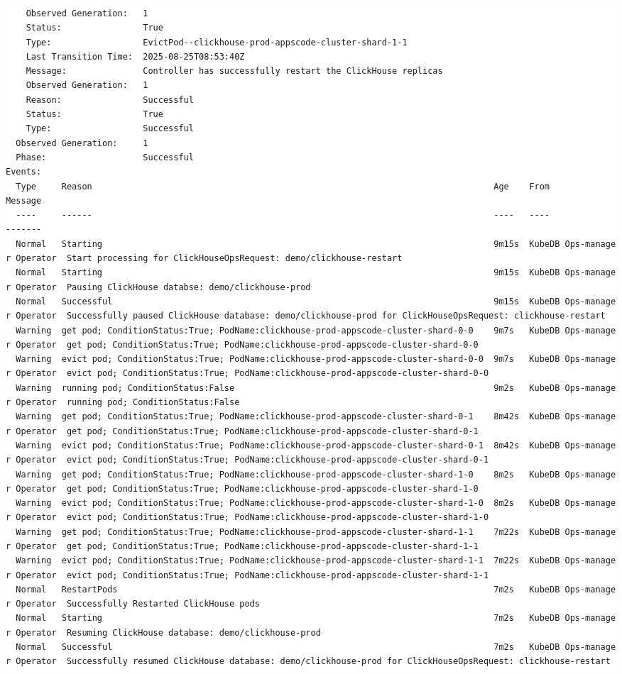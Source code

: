 ```shell
    Observed Generation:   1
    Status:                True
    Type:                  EvictPod--clickhouse-prod-appscode-cluster-shard-1-1
    Last Transition Time:  2025-08-25T08:53:40Z
    Message:               Controller has successfully restart the ClickHouse replicas
    Observed Generation:   1
    Reason:                Successful
    Status:                True
    Type:                  Successful
  Observed Generation:     1
  Phase:                   Successful
Events:
  Type     Reason                                                                               Age    From                         Message
  ----     ------                                                                               ----   ----                         -------
  Normal   Starting                                                                             9m15s  KubeDB Ops-manager Operator  Start processing for ClickHouseOpsRequest: demo/clickhouse-restart
  Normal   Starting                                                                             9m15s  KubeDB Ops-manager Operator  Pausing ClickHouse databse: demo/clickhouse-prod
  Normal   Successful                                                                           9m15s  KubeDB Ops-manager Operator  Successfully paused ClickHouse database: demo/clickhouse-prod for ClickHouseOpsRequest: clickhouse-restart
  Warning  get pod; ConditionStatus:True; PodName:clickhouse-prod-appscode-cluster-shard-0-0    9m7s   KubeDB Ops-manager Operator  get pod; ConditionStatus:True; PodName:clickhouse-prod-appscode-cluster-shard-0-0
  Warning  evict pod; ConditionStatus:True; PodName:clickhouse-prod-appscode-cluster-shard-0-0  9m7s   KubeDB Ops-manager Operator  evict pod; ConditionStatus:True; PodName:clickhouse-prod-appscode-cluster-shard-0-0
  Warning  running pod; ConditionStatus:False                                                   9m2s   KubeDB Ops-manager Operator  running pod; ConditionStatus:False
  Warning  get pod; ConditionStatus:True; PodName:clickhouse-prod-appscode-cluster-shard-0-1    8m42s  KubeDB Ops-manager Operator  get pod; ConditionStatus:True; PodName:clickhouse-prod-appscode-cluster-shard-0-1
  Warning  evict pod; ConditionStatus:True; PodName:clickhouse-prod-appscode-cluster-shard-0-1  8m42s  KubeDB Ops-manager Operator  evict pod; ConditionStatus:True; PodName:clickhouse-prod-appscode-cluster-shard-0-1
  Warning  get pod; ConditionStatus:True; PodName:clickhouse-prod-appscode-cluster-shard-1-0    8m2s   KubeDB Ops-manager Operator  get pod; ConditionStatus:True; PodName:clickhouse-prod-appscode-cluster-shard-1-0
  Warning  evict pod; ConditionStatus:True; PodName:clickhouse-prod-appscode-cluster-shard-1-0  8m2s   KubeDB Ops-manager Operator  evict pod; ConditionStatus:True; PodName:clickhouse-prod-appscode-cluster-shard-1-0
  Warning  get pod; ConditionStatus:True; PodName:clickhouse-prod-appscode-cluster-shard-1-1    7m22s  KubeDB Ops-manager Operator  get pod; ConditionStatus:True; PodName:clickhouse-prod-appscode-cluster-shard-1-1
  Warning  evict pod; ConditionStatus:True; PodName:clickhouse-prod-appscode-cluster-shard-1-1  7m22s  KubeDB Ops-manager Operator  evict pod; ConditionStatus:True; PodName:clickhouse-prod-appscode-cluster-shard-1-1
  Normal   RestartPods                                                                          7m2s   KubeDB Ops-manager Operator  Successfully Restarted ClickHouse pods
  Normal   Starting                                                                             7m2s   KubeDB Ops-manager Operator  Resuming ClickHouse database: demo/clickhouse-prod
  Normal   Successful                                                                           7m2s   KubeDB Ops-manager Operator  Successfully resumed ClickHouse database: demo/clickhouse-prod for ClickHouseOpsRequest: clickhouse-restart
```
